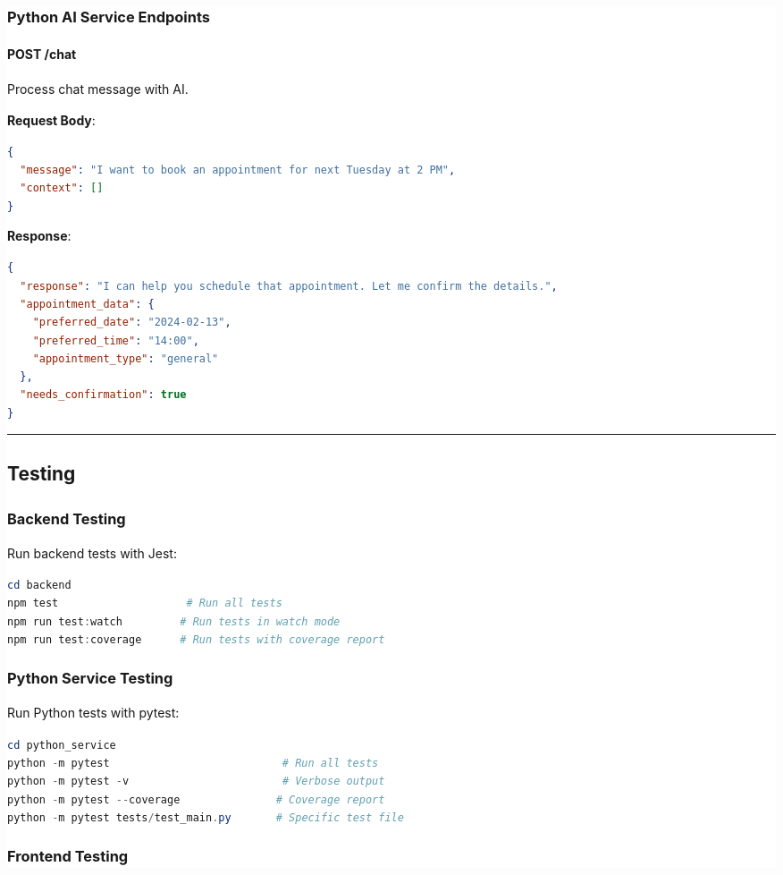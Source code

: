 ### Python AI Service Endpoints

#### POST /chat
Process chat message with AI.

**Request Body**:
```json
{
  "message": "I want to book an appointment for next Tuesday at 2 PM",
  "context": []
}
```

**Response**:
```json
{
  "response": "I can help you schedule that appointment. Let me confirm the details.",
  "appointment_data": {
    "preferred_date": "2024-02-13",
    "preferred_time": "14:00",
    "appointment_type": "general"
  },
  "needs_confirmation": true
}
```

---

## Testing

### Backend Testing

Run backend tests with Jest:

```powershell
cd backend
npm test                    # Run all tests
npm run test:watch         # Run tests in watch mode
npm run test:coverage      # Run tests with coverage report
```

### Python Service Testing

Run Python tests with pytest:

```powershell
cd python_service
python -m pytest                           # Run all tests
python -m pytest -v                        # Verbose output
python -m pytest --coverage               # Coverage report
python -m pytest tests/test_main.py       # Specific test file
```

### Frontend Testing
